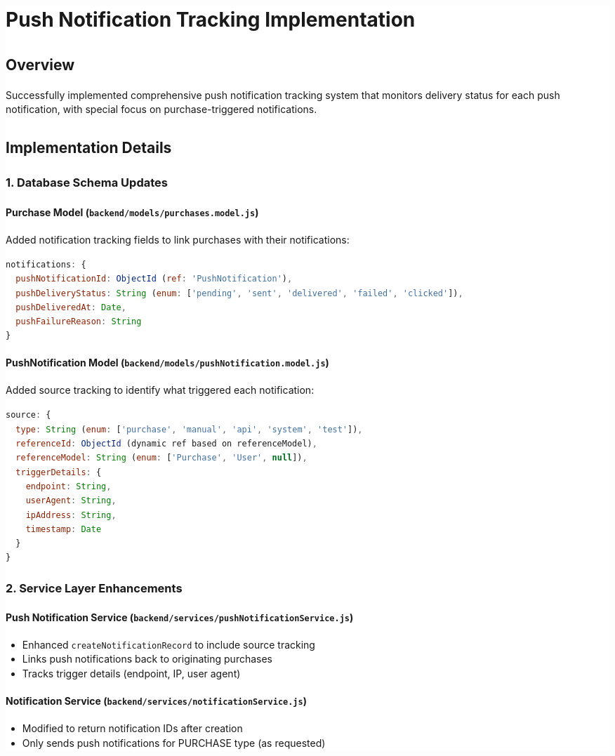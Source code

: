 # Push Notification Tracking Implementation

## Overview
Successfully implemented comprehensive push notification tracking system that monitors delivery status for each push notification, with special focus on purchase-triggered notifications.

## Implementation Details

### 1. Database Schema Updates

#### Purchase Model (`backend/models/purchases.model.js`)
Added notification tracking fields to link purchases with their notifications:
```javascript
notifications: {
  pushNotificationId: ObjectId (ref: 'PushNotification'),
  pushDeliveryStatus: String (enum: ['pending', 'sent', 'delivered', 'failed', 'clicked']),
  pushDeliveredAt: Date,
  pushFailureReason: String
}
```

#### PushNotification Model (`backend/models/pushNotification.model.js`)
Added source tracking to identify what triggered each notification:
```javascript
source: {
  type: String (enum: ['purchase', 'manual', 'api', 'system', 'test']),
  referenceId: ObjectId (dynamic ref based on referenceModel),
  referenceModel: String (enum: ['Purchase', 'User', null]),
  triggerDetails: {
    endpoint: String,
    userAgent: String,
    ipAddress: String,
    timestamp: Date
  }
}
```

### 2. Service Layer Enhancements

#### Push Notification Service (`backend/services/pushNotificationService.js`)
- Enhanced `createNotificationRecord` to include source tracking
- Links push notifications back to originating purchases
- Tracks trigger details (endpoint, IP, user agent)

#### Notification Service (`backend/services/notificationService.js`)
- Modified to return notification IDs after creation
- Only sends push notifications for PURCHASE type (as requested)
